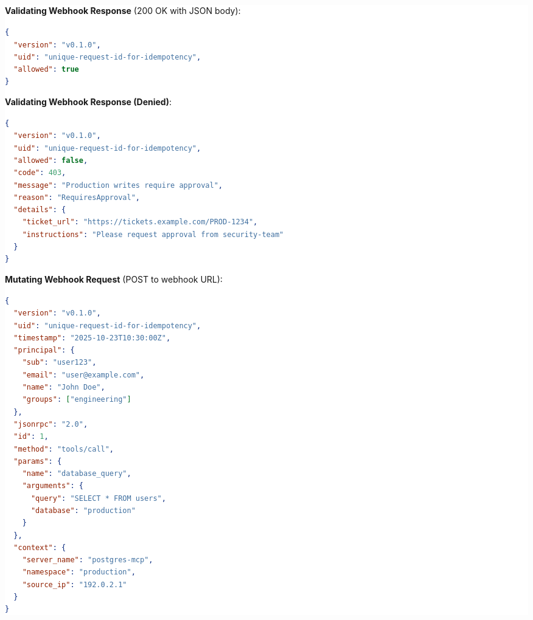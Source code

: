 **Validating Webhook Response** (200 OK with JSON body):
```json
{
  "version": "v0.1.0",
  "uid": "unique-request-id-for-idempotency",
  "allowed": true
}
```

**Validating Webhook Response (Denied)**:
```json
{
  "version": "v0.1.0",
  "uid": "unique-request-id-for-idempotency",
  "allowed": false,
  "code": 403,
  "message": "Production writes require approval",
  "reason": "RequiresApproval",
  "details": {
    "ticket_url": "https://tickets.example.com/PROD-1234",
    "instructions": "Please request approval from security-team"
  }
}
```

**Mutating Webhook Request** (POST to webhook URL):
```json
{
  "version": "v0.1.0",
  "uid": "unique-request-id-for-idempotency",
  "timestamp": "2025-10-23T10:30:00Z",
  "principal": {
    "sub": "user123",
    "email": "user@example.com",
    "name": "John Doe",
    "groups": ["engineering"]
  },
  "jsonrpc": "2.0",
  "id": 1,
  "method": "tools/call",
  "params": {
    "name": "database_query",
    "arguments": {
      "query": "SELECT * FROM users",
      "database": "production"
    }
  },
  "context": {
    "server_name": "postgres-mcp",
    "namespace": "production",
    "source_ip": "192.0.2.1"
  }
}
```
